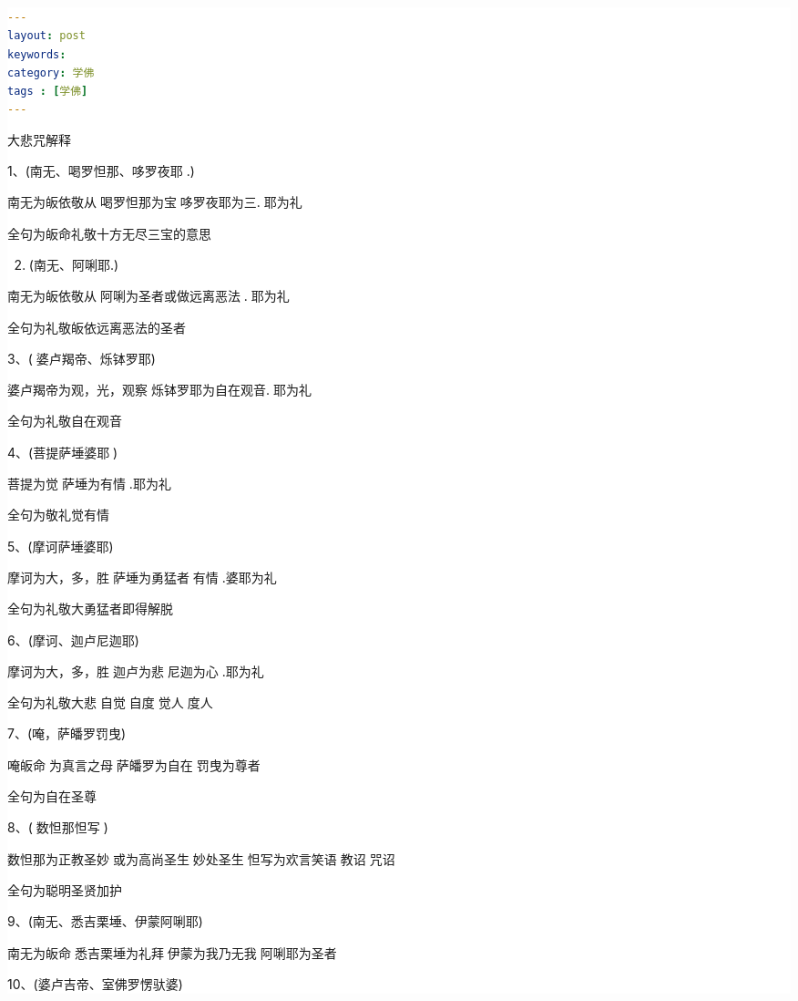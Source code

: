 ```yaml
---  
layout: post  
keywords:   
category: 学佛  
tags : [学佛]  
---  
```

大悲咒解释 
  
  
1、(南无、喝罗怛那、哆罗夜耶 .)  
  
南无为皈依敬从 喝罗怛那为宝 哆罗夜耶为三. 耶为礼  
  
全句为皈命礼敬十方无尽三宝的意思  
  
2. (南无、阿唎耶.)  
  
南无为皈依敬从 阿唎为圣者或做远离恶法 . 耶为礼  
  
全句为礼敬皈依远离恶法的圣者  
  
3、( 婆卢羯帝、烁钵罗耶)  
  
婆卢羯帝为观，光，观察 烁钵罗耶为自在观音. 耶为礼  
  
全句为礼敬自在观音  
  
4、(菩提萨埵婆耶 )  
  
菩提为觉 萨埵为有情 .耶为礼  
  
全句为敬礼觉有情  
  
5、(摩诃萨埵婆耶)  
  
摩诃为大，多，胜 萨埵为勇猛者 有情 .婆耶为礼  
  
全句为礼敬大勇猛者即得解脱  
  
6、(摩诃、迦卢尼迦耶)  
  
摩诃为大，多，胜 迦卢为悲 尼迦为心 .耶为礼  
  
全句为礼敬大悲 自觉 自度 觉人 度人  
  
7、(唵，萨皤罗罚曳)  
  
唵皈命 为真言之母 萨皤罗为自在 罚曳为尊者  
  
全句为自在圣尊  
  
8、( 数怛那怛写 )  
  
数怛那为正教圣妙 或为高尚圣生 妙处圣生 怛写为欢言笑语 教诏 咒诏  
  
全句为聪明圣贤加护  
  
9、(南无、悉吉栗埵、伊蒙阿唎耶)  
  
南无为皈命 悉吉栗埵为礼拜 伊蒙为我乃无我 阿唎耶为圣者  
  
10、(婆卢吉帝、室佛罗愣驮婆)  
  